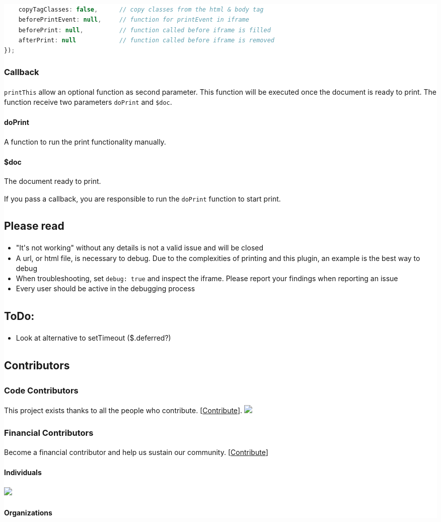 ```javascript
    copyTagClasses: false,      // copy classes from the html & body tag
    beforePrintEvent: null,     // function for printEvent in iframe
    beforePrint: null,          // function called before iframe is filled
    afterPrint: null            // function called before iframe is removed
});
```

### Callback
`printThis` allow an optional function as second parameter.
This function will be executed once the document is ready to print.
The function receive two parameters `doPrint` and `$doc`.

#### doPrint
A function to run the print functionality manually.

#### $doc
The document ready to print.

If you pass a callback, you are responsible to run the `doPrint` function to start print.

## Please read
* "It's not working" without any details is not a valid issue and will be closed
* A url, or html file, is necessary to debug. Due to the complexities of printing and this plugin, an example is the best way to debug
* When troubleshooting, set `debug: true` and inspect the iframe. Please report your findings when reporting an issue
* Every user should be active in the debugging process

## ToDo:
* Look at alternative to setTimeout ($.deferred?)

## Contributors

### Code Contributors

This project exists thanks to all the people who contribute. [[Contribute](CONTRIBUTING.md)].
<a href="https://github.com/jasonday/printThis/graphs/contributors"><img src="https://opencollective.com/printThis/contributors.svg?width=890&button=false" /></a>

### Financial Contributors

Become a financial contributor and help us sustain our community. [[Contribute](https://opencollective.com/printThis/contribute)]

#### Individuals

<a href="https://opencollective.com/printThis"><img src="https://opencollective.com/printThis/individuals.svg?width=890"></a>

#### Organizations
